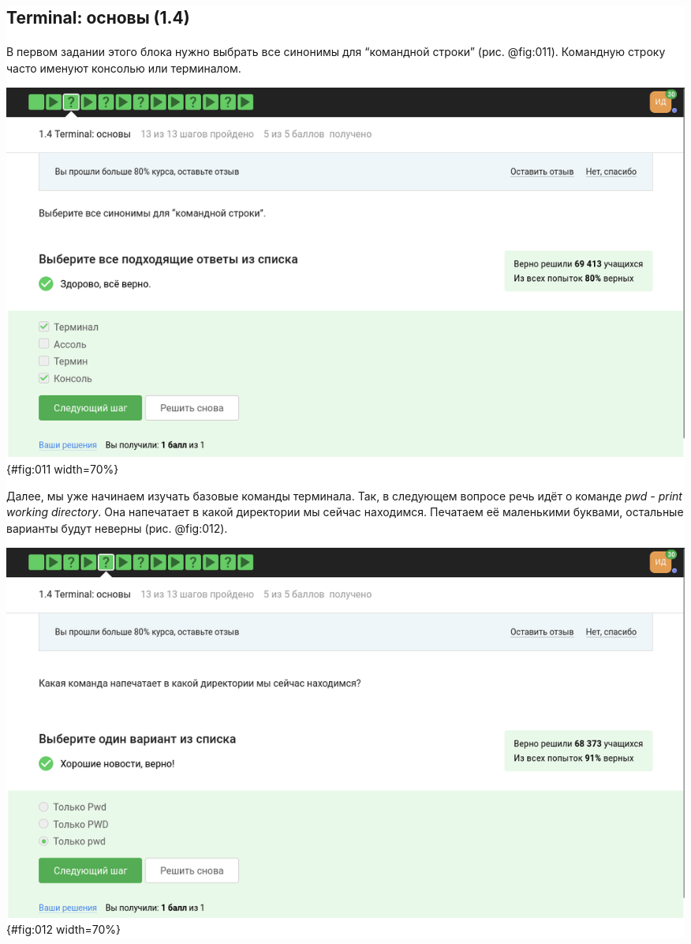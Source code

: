 
## Terminal: основы (1.4)

  В первом задании этого блока нужно выбрать все синонимы для “командной строки” (рис. @fig:011). Командную строку часто именуют консолью или терминалом.
  
![Задание 1.4 (1)](image/11.png){#fig:011 width=70%}

  Далее, мы уже начинаем изучать базовые команды терминала. Так, в следующем вопросе речь идёт о команде *pwd - print working directory*. Она напечатает в какой директории мы сейчас находимся. Печатаем её маленькими буквами, остальные варианты будут неверны (рис. @fig:012).
  
![Задание 1.4 (2)](image/12.png){#fig:012 width=70%}
